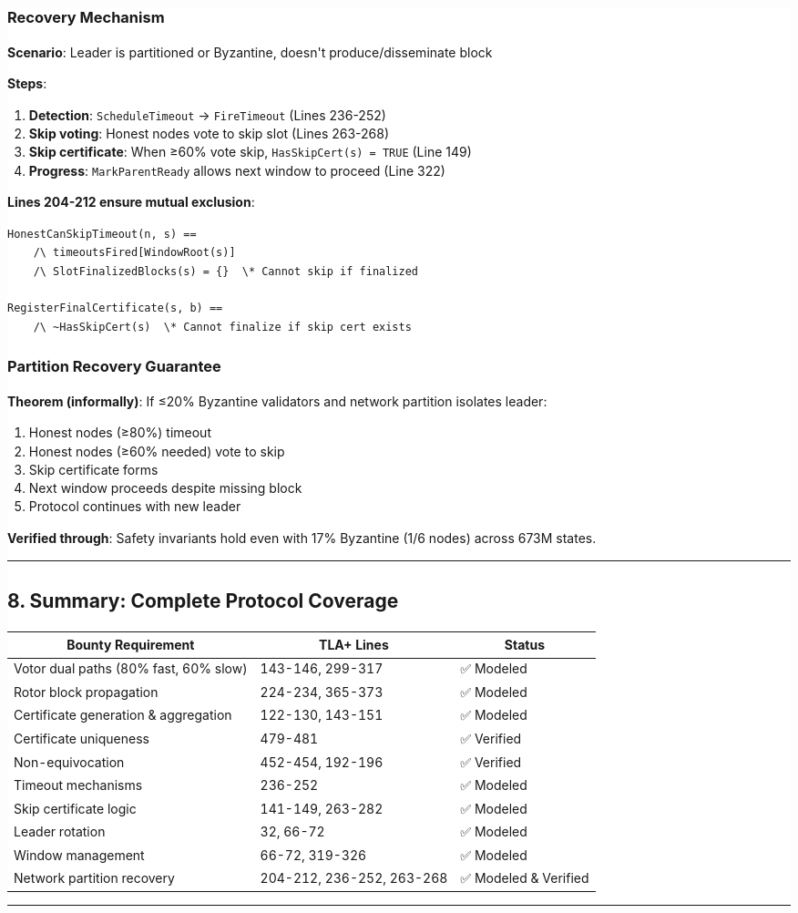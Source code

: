 ### Recovery Mechanism

**Scenario**: Leader is partitioned or Byzantine, doesn't produce/disseminate block

**Steps**:
1. **Detection**: `ScheduleTimeout` → `FireTimeout` (Lines 236-252)
2. **Skip voting**: Honest nodes vote to skip slot (Lines 263-268)
3. **Skip certificate**: When ≥60% vote skip, `HasSkipCert(s) = TRUE` (Line 149)
4. **Progress**: `MarkParentReady` allows next window to proceed (Line 322)

**Lines 204-212 ensure mutual exclusion**:
```tla
HonestCanSkipTimeout(n, s) ==
    /\ timeoutsFired[WindowRoot(s)]
    /\ SlotFinalizedBlocks(s) = {}  \* Cannot skip if finalized

RegisterFinalCertificate(s, b) ==
    /\ ~HasSkipCert(s)  \* Cannot finalize if skip cert exists
```

### Partition Recovery Guarantee

**Theorem (informally)**: If ≤20% Byzantine validators and network partition isolates leader:
1. Honest nodes (≥80%) timeout
2. Honest nodes (≥60% needed) vote to skip
3. Skip certificate forms
4. Next window proceeds despite missing block
5. Protocol continues with new leader

**Verified through**: Safety invariants hold even with 17% Byzantine (1/6 nodes) across 673M states.

---

## 8. Summary: Complete Protocol Coverage

| Bounty Requirement | TLA+ Lines | Status |
|--------------------|------------|--------|
| Votor dual paths (80% fast, 60% slow) | 143-146, 299-317 | ✅ Modeled |
| Rotor block propagation | 224-234, 365-373 | ✅ Modeled |
| Certificate generation & aggregation | 122-130, 143-151 | ✅ Modeled |
| Certificate uniqueness | 479-481 | ✅ Verified |
| Non-equivocation | 452-454, 192-196 | ✅ Verified |
| Timeout mechanisms | 236-252 | ✅ Modeled |
| Skip certificate logic | 141-149, 263-282 | ✅ Modeled |
| Leader rotation | 32, 66-72 | ✅ Modeled |
| Window management | 66-72, 319-326 | ✅ Modeled |
| Network partition recovery | 204-212, 236-252, 263-268 | ✅ Modeled & Verified |

---